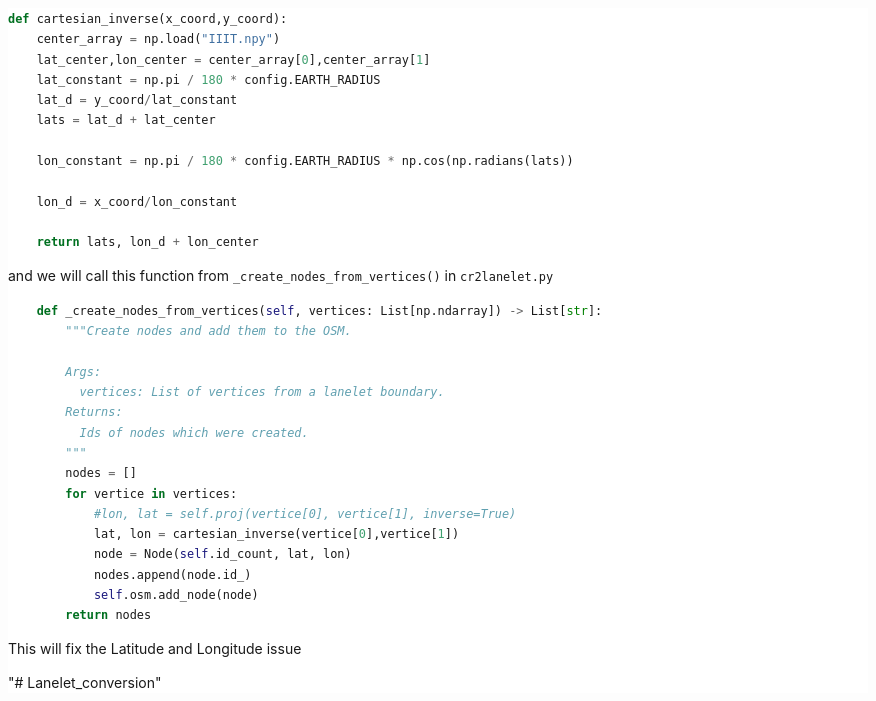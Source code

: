 ```py
def cartesian_inverse(x_coord,y_coord):
    center_array = np.load("IIIT.npy")
    lat_center,lon_center = center_array[0],center_array[1]
    lat_constant = np.pi / 180 * config.EARTH_RADIUS
    lat_d = y_coord/lat_constant
    lats = lat_d + lat_center 

    lon_constant = np.pi / 180 * config.EARTH_RADIUS * np.cos(np.radians(lats))

    lon_d = x_coord/lon_constant

    return lats, lon_d + lon_center
```

and we will call this function from `_create_nodes_from_vertices()` in `cr2lanelet.py` 
```py
    def _create_nodes_from_vertices(self, vertices: List[np.ndarray]) -> List[str]:
        """Create nodes and add them to the OSM.

        Args:
          vertices: List of vertices from a lanelet boundary.
        Returns:
          Ids of nodes which were created.
        """
        nodes = []
        for vertice in vertices:
            #lon, lat = self.proj(vertice[0], vertice[1], inverse=True)
            lat, lon = cartesian_inverse(vertice[0],vertice[1])
            node = Node(self.id_count, lat, lon)
            nodes.append(node.id_)
            self.osm.add_node(node)
        return nodes
```

This will fix the Latitude and Longitude issue
<br />

"# Lanelet_conversion" 
